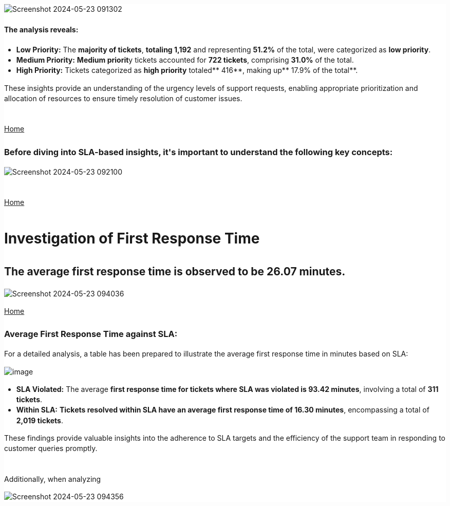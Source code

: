 ![Screenshot 2024-05-23 091302](https://github.com/user-saddam123/Technical-Support-Analysis-Onyx-Data-May2024-Challenge/assets/123800896/34d22fab-be2a-4c58-b0ad-882c6f8de04c)

#### The analysis reveals:

 * **Low Priority:** The **majority of tickets**, **totaling 1,192** and representing **51.2%** of the total, were categorized as **low priority**.
 * **Medium Priority:** **Medium priorit**y tickets accounted for **722 tickets**, comprising **31.0%** of the total.
 * **High Priority:** Tickets categorized as **high priority** totaled** 416**, making up** 17.9% of the total**.

These insights provide an understanding of the urgency levels of support requests, enabling appropriate prioritization and allocation of resources to ensure timely resolution of customer issues.
#
[Home](#table-of-content)

### Before diving into SLA-based insights, it's important to understand the following key concepts:

![Screenshot 2024-05-23 092100](https://github.com/user-saddam123/Technical-Support-Analysis-Onyx-Data-May2024-Challenge/assets/123800896/93a82a10-b509-410b-aa8d-0d3614d1e21e)
#


[Home](#table-of-content)

# Investigation of First Response Time

## The average first response time is observed to be 26.07 minutes.

![Screenshot 2024-05-23 094036](https://github.com/user-saddam123/Technical-Support-Analysis-Onyx-Data-May2024-Challenge/assets/123800896/e2a63aa1-dc66-440f-a0d5-e69a1e61127c)

[Home](#table-of-content)

### Average First Response Time against SLA:
For a detailed analysis, a table has been prepared to illustrate the average first response time in minutes based on SLA:

![image](https://github.com/user-saddam123/Technical-Support-Analysis-Onyx-Data-May2024-Challenge/assets/123800896/ee324203-7f43-4b1f-8cd3-17a34fea5343)

 * **SLA Violated:** The average **first response time for tickets where SLA was violated is 93.42 minutes**, involving a total of **311 tickets**.
 * **Within SLA:** **Tickets resolved within SLA have an average first response time of 16.30 minutes**, encompassing a total of **2,019 tickets**.

These findings provide valuable insights into the adherence to SLA targets and the efficiency of the support team in responding to customer queries promptly.
#

Additionally, when analyzing 

![Screenshot 2024-05-23 094356](https://github.com/user-saddam123/Technical-Support-Analysis-Onyx-Data-May2024-Challenge/assets/123800896/2c96368b-f878-4865-beeb-f213c13bf82e)
